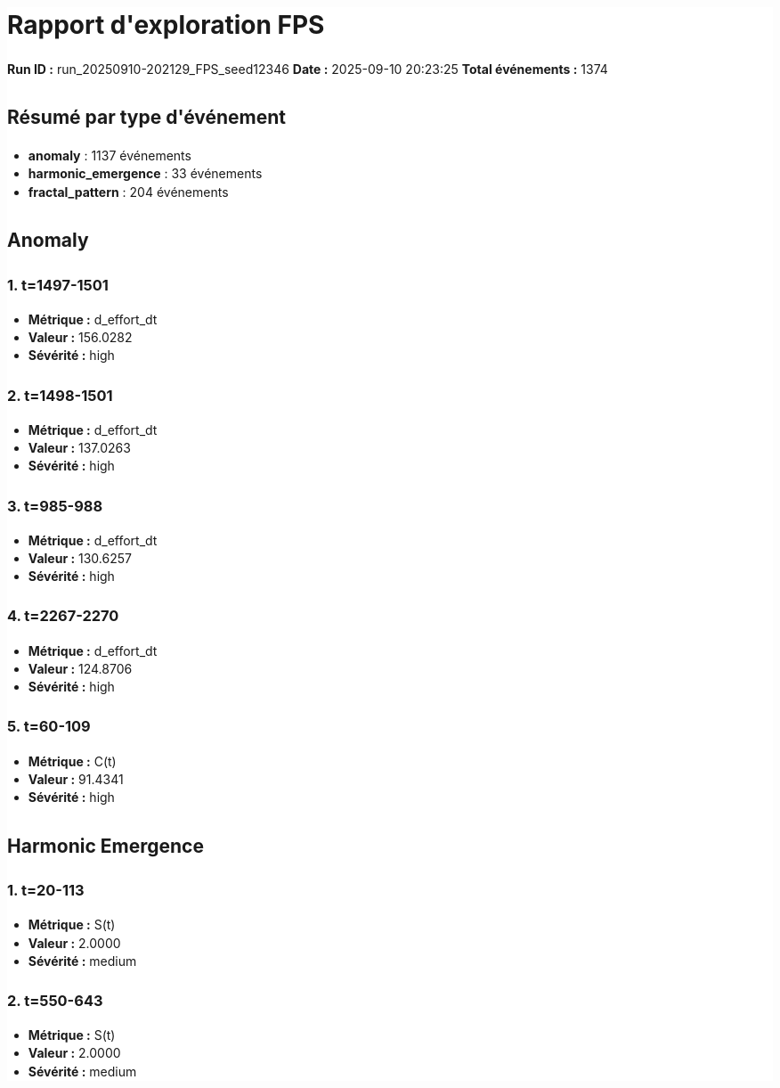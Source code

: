 # Rapport d'exploration FPS

**Run ID :** run_20250910-202129_FPS_seed12346
**Date :** 2025-09-10 20:23:25
**Total événements :** 1374

## Résumé par type d'événement

- **anomaly** : 1137 événements
- **harmonic_emergence** : 33 événements
- **fractal_pattern** : 204 événements

## Anomaly

### 1. t=1497-1501
- **Métrique :** d_effort_dt
- **Valeur :** 156.0282
- **Sévérité :** high

### 2. t=1498-1501
- **Métrique :** d_effort_dt
- **Valeur :** 137.0263
- **Sévérité :** high

### 3. t=985-988
- **Métrique :** d_effort_dt
- **Valeur :** 130.6257
- **Sévérité :** high

### 4. t=2267-2270
- **Métrique :** d_effort_dt
- **Valeur :** 124.8706
- **Sévérité :** high

### 5. t=60-109
- **Métrique :** C(t)
- **Valeur :** 91.4341
- **Sévérité :** high

## Harmonic Emergence

### 1. t=20-113
- **Métrique :** S(t)
- **Valeur :** 2.0000
- **Sévérité :** medium

### 2. t=550-643
- **Métrique :** S(t)
- **Valeur :** 2.0000
- **Sévérité :** medium
